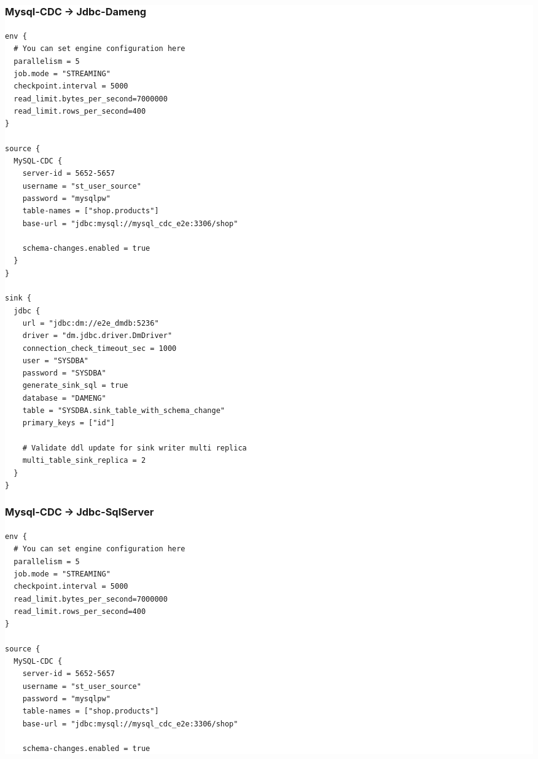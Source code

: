 ```hocon
```

### Mysql-CDC -> Jdbc-Dameng
```hocon
env {
  # You can set engine configuration here
  parallelism = 5
  job.mode = "STREAMING"
  checkpoint.interval = 5000
  read_limit.bytes_per_second=7000000
  read_limit.rows_per_second=400
}

source {
  MySQL-CDC {
    server-id = 5652-5657
    username = "st_user_source"
    password = "mysqlpw"
    table-names = ["shop.products"]
    base-url = "jdbc:mysql://mysql_cdc_e2e:3306/shop"

    schema-changes.enabled = true
  }
}

sink {
  jdbc {
    url = "jdbc:dm://e2e_dmdb:5236"
    driver = "dm.jdbc.driver.DmDriver"
    connection_check_timeout_sec = 1000
    user = "SYSDBA"
    password = "SYSDBA"
    generate_sink_sql = true
    database = "DAMENG"
    table = "SYSDBA.sink_table_with_schema_change"
    primary_keys = ["id"]

    # Validate ddl update for sink writer multi replica
    multi_table_sink_replica = 2
  }
}
```

### Mysql-CDC -> Jdbc-SqlServer
```hocon
env {
  # You can set engine configuration here
  parallelism = 5
  job.mode = "STREAMING"
  checkpoint.interval = 5000
  read_limit.bytes_per_second=7000000
  read_limit.rows_per_second=400
}

source {
  MySQL-CDC {
    server-id = 5652-5657
    username = "st_user_source"
    password = "mysqlpw"
    table-names = ["shop.products"]
    base-url = "jdbc:mysql://mysql_cdc_e2e:3306/shop"

    schema-changes.enabled = true
```